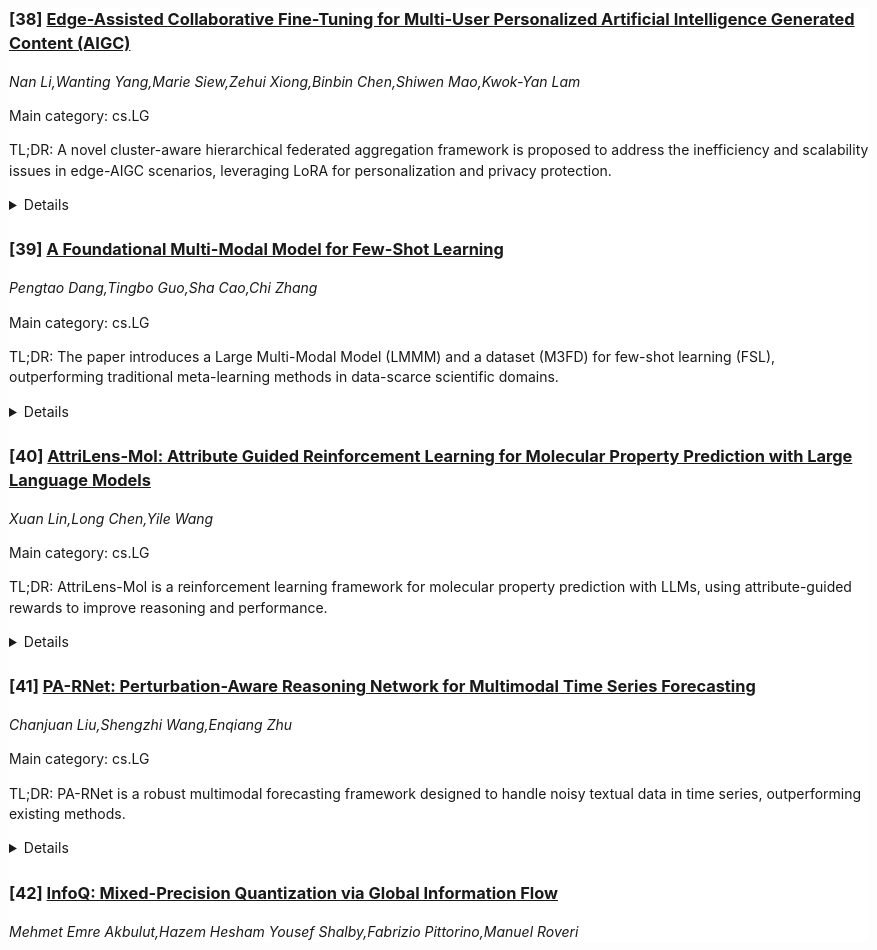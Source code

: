 
### [38] [Edge-Assisted Collaborative Fine-Tuning for Multi-User Personalized Artificial Intelligence Generated Content (AIGC)](https://arxiv.org/abs/2508.04745)
*Nan Li,Wanting Yang,Marie Siew,Zehui Xiong,Binbin Chen,Shiwen Mao,Kwok-Yan Lam*

Main category: cs.LG

TL;DR: A novel cluster-aware hierarchical federated aggregation framework is proposed to address the inefficiency and scalability issues in edge-AIGC scenarios, leveraging LoRA for personalization and privacy protection.


<details><summary>Details</summary></details>


### [39] [A Foundational Multi-Modal Model for Few-Shot Learning](https://arxiv.org/abs/2508.04746)
*Pengtao Dang,Tingbo Guo,Sha Cao,Chi Zhang*

Main category: cs.LG

TL;DR: The paper introduces a Large Multi-Modal Model (LMMM) and a dataset (M3FD) for few-shot learning (FSL), outperforming traditional meta-learning methods in data-scarce scientific domains.


<details><summary>Details</summary></details>


### [40] [AttriLens-Mol: Attribute Guided Reinforcement Learning for Molecular Property Prediction with Large Language Models](https://arxiv.org/abs/2508.04748)
*Xuan Lin,Long Chen,Yile Wang*

Main category: cs.LG

TL;DR: AttriLens-Mol is a reinforcement learning framework for molecular property prediction with LLMs, using attribute-guided rewards to improve reasoning and performance.


<details><summary>Details</summary></details>


### [41] [PA-RNet: Perturbation-Aware Reasoning Network for Multimodal Time Series Forecasting](https://arxiv.org/abs/2508.04750)
*Chanjuan Liu,Shengzhi Wang,Enqiang Zhu*

Main category: cs.LG

TL;DR: PA-RNet is a robust multimodal forecasting framework designed to handle noisy textual data in time series, outperforming existing methods.


<details><summary>Details</summary></details>


### [42] [InfoQ: Mixed-Precision Quantization via Global Information Flow](https://arxiv.org/abs/2508.04753)
*Mehmet Emre Akbulut,Hazem Hesham Yousef Shalby,Fabrizio Pittorino,Manuel Roveri*
